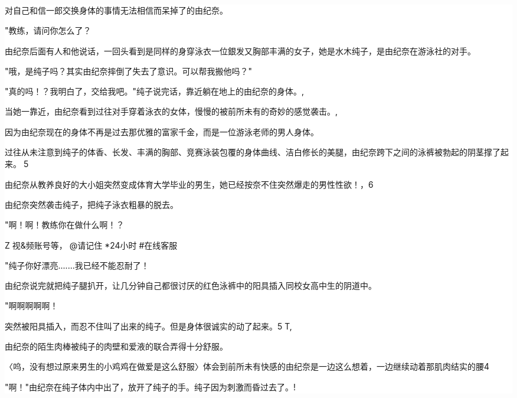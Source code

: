 

对自己和信一郎交换身体的事情无法相信而呆掉了的由纪奈。



"教练，请问你怎么了？



由纪奈后面有人和他说话，一回头看到是同样的身穿泳衣一位銀发又胸部丰满的女子，她是水木纯子，是由纪奈在游泳社的对手。



"哦，是纯子吗？其实由纪奈摔倒了失去了意识。可以帮我搬他吗？"



"真的吗！？我明白了，交给我吧。"纯子说完话，靠近躺在地上的由纪奈的身体。,



当她一靠近，由纪奈看到过往对手穿着泳衣的女体，慢慢的被前所未有的奇妙的感觉袭击。,



因为由纪奈现在的身体不再是过去那优雅的富家千金，而是一位游泳老师的男人身体。



过往从未注意到纯子的体香、长发、丰满的胸部、竞赛泳装包覆的身体曲线、洁白修长的美腿，由纪奈跨下之间的泳裤被勃起的阴茎撑了起来。 5



由纪奈从教养良好的大小姐突然变成体育大学毕业的男生，她已经按奈不住突然爆走的男性性欲！，6





由纪奈突然袭击纯子，把纯子泳衣粗暴的脱去。



"啊！啊！教练你在做什么啊！？

Z 视&频账号等， @请记住 *24小时 #在线客服



"纯子你好漂亮.......我已经不能忍耐了！



由纪奈说完就把纯子腿扒开，让几分钟自己都很讨厌的红色泳裤中的阳具插入同校女高中生的阴道中。



"啊啊啊啊啊！



突然被阳具插入，而忍不住叫了出来的纯子。但是身体很诚实的动了起来。5 T,



由纪奈的陌生肉棒被纯子的肉壁和爱液的联合弄得十分舒服。



〈呜，没有想过原来男生的小鸡鸡在做爱是这么舒服〉体会到前所未有快感的由纪奈是一边这么想着，一边继续动着那肌肉结实的腰4



"啊！"由纪奈在纯子体内中出了，放开了纯子的手。纯子因为刺激而昏过去了。!

